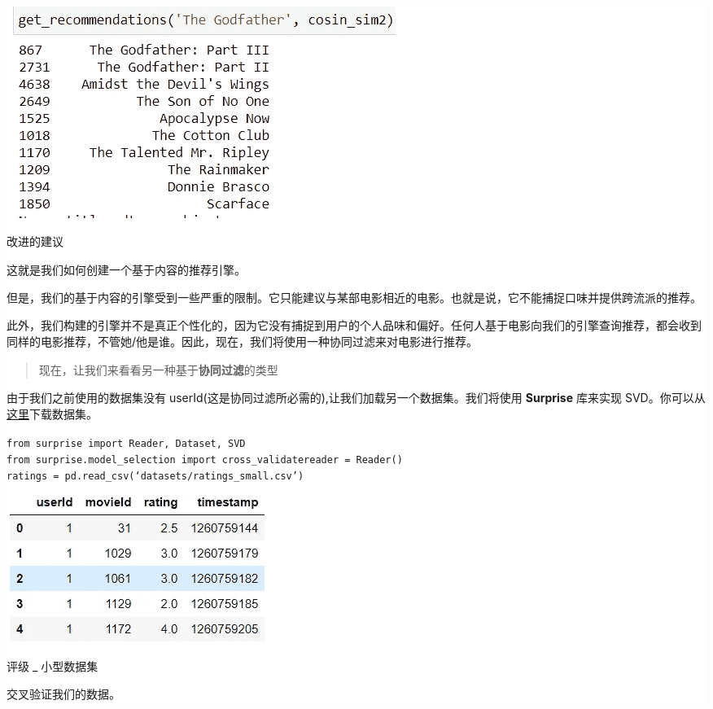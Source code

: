 ![](img/7c2e184b69ae8f38b5a6deda233aadaf.png)

改进的建议

这就是我们如何创建一个基于内容的推荐引擎。

但是，我们的基于内容的引擎受到一些严重的限制。它只能建议与某部电影相近的电影。也就是说，它不能捕捉口味并提供跨流派的推荐。

此外，我们构建的引擎并不是真正个性化的，因为它没有捕捉到用户的个人品味和偏好。任何人基于电影向我们的引擎查询推荐，都会收到同样的电影推荐，不管她/他是谁。因此，现在，我们将使用一种协同过滤来对电影进行推荐。

> 现在，让我们来看看另一种基于**协同过滤**的类型

由于我们之前使用的数据集没有 userId(这是协同过滤所必需的),让我们加载另一个数据集。我们将使用 **Surprise** 库来实现 SVD。你可以从[这里](https://www.kaggle.com/rounakbanik/the-movies-dataset)下载数据集。

```
from surprise import Reader, Dataset, SVD
from surprise.model_selection import cross_validatereader = Reader()
ratings = pd.read_csv(‘datasets/ratings_small.csv’) 
```

![](img/413fdb0506787830d3dceae5b21a4e32.png)

评级 _ 小型数据集

交叉验证我们的数据。
